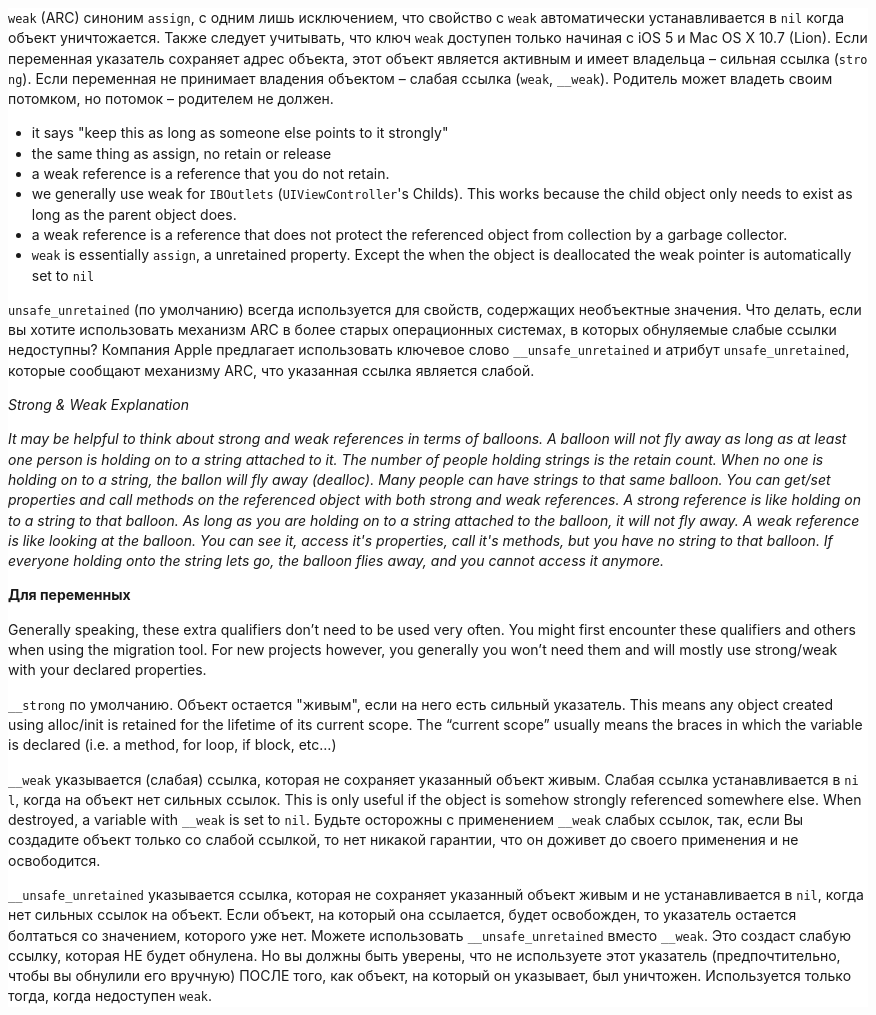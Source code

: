 `weak` (ARC)
синоним `assign`, с одним лишь исключением, что свойство с `weak` автоматически устанавливается в `nil` когда объект уничтожается. Также следует учитывать, что ключ `weak` доступен только начиная с iOS 5 и Mac OS X 10.7 (Lion). Если переменная указатель сохраняет адрес объекта, этот объект является активным и имеет владельца – сильная ссылка (`strong`). Если переменная не принимает владения объектом – слабая ссылка (`weak`, `__weak`). Родитель может владеть своим потомком, но потомок – родителем не должен.
- it says "keep this as long as someone else points to it strongly"
- the same thing as assign, no retain or release
- a weak reference is a reference that you do not retain.
- we generally use weak for `IBOutlets` (`UIViewController`'s Childs). This works because the child object only needs to exist as long as the parent object does.
- a weak reference is a reference that does not protect the referenced object from collection by a garbage collector.
- `weak` is essentially `assign`, a unretained property. Except the when the object is deallocated the weak pointer is automatically set to `nil`

`unsafe_unretained` (по умолчанию)
всегда используется для свойств, содержащих необъектные значения. Что делать, если вы хотите использовать механизм ARC в более старых операционных системах, в которых обнуляемые слабые ссылки недоступны? Компания Apple предлагает использовать ключевое слово `__unsafe_unretained` и атрибут `unsafe_unretained`, которые сообщают механизму ARC, что указанная ссылка является слабой.

_Strong & Weak Explanation_

_It may be helpful to think about strong and weak references in terms of balloons. A balloon will not fly away as long as at least one person is holding on to a string attached to it. The number of people holding strings is the retain count. When no one is holding on to a string, the ballon will fly away (dealloc). Many people can have strings to that same balloon. You can get/set properties and call methods on the referenced object with both strong and weak references. A strong reference is like holding on to a string to that balloon. As long as you are holding on to a string attached to the balloon, it will not fly away. A weak reference is like looking at the balloon. You can see it, access it's properties, call it's methods, but you have no string to that balloon. If everyone holding onto the string lets go, the balloon flies away, and you cannot access it anymore._

__Для переменных__

Generally speaking, these extra qualifiers don’t need to be used very often. You might first encounter these qualifiers and others when using the migration tool. For new projects however, you generally you won’t need them and will mostly use strong/weak with your declared properties.

`__strong`
по умолчанию. Объект остается "живым", если на него есть сильный указатель. This means any object created using alloc/init is retained for the lifetime of its current scope. The “current scope” usually means the braces in which the variable is declared (i.e. a method, for loop, if block, etc…)

`__weak`
указывается (слабая) ссылка, которая не сохраняет указанный объект живым. Слабая ссылка устанавливается в `nil`, когда на объект нет сильных ссылок. This is only useful if the object is somehow strongly referenced somewhere else. When destroyed, a variable with `__weak` is set to `nil`. Будьте осторожны с применением `__weak` слабых ссылок, так, если Вы создадите объект только со слабой ссылкой, то нет никакой гарантии, что он доживет до своего применения и не освободится.

`__unsafe_unretained`
указывается ссылка, которая не сохраняет указанный объект живым и не устанавливается в `nil`, когда нет сильных ссылок на объект. Если объект, на который она ссылается, будет освобожден, то указатель остается болтаться со значением, которого уже нет. Можете использовать `__unsafe_unretained` вместо `__weak`. Это создаст слабую ссылку, которая НЕ будет обнулена. Но вы должны быть уверены, что не используете этот указатель (предпочтительно, чтобы вы обнулили его вручную) ПОСЛЕ того, как объект, на который он указывает, был уничтожен. Используется только тогда, когда недоступен `weak`.
